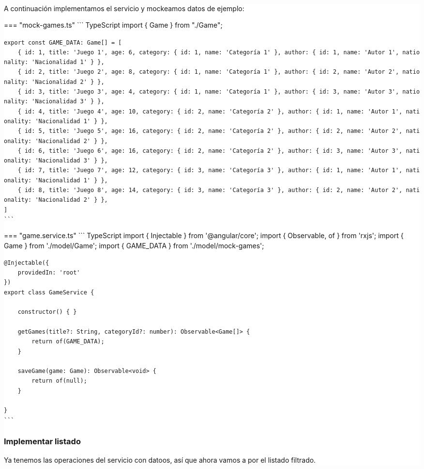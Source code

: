 A continuación implementamos el servicio y mockeamos datos de ejemplo:

=== "mock-games.ts"
    ``` TypeScript
    import { Game } from "./Game";

    export const GAME_DATA: Game[] = [
        { id: 1, title: 'Juego 1', age: 6, category: { id: 1, name: 'Categoría 1' }, author: { id: 1, name: 'Autor 1', nationality: 'Nacionalidad 1' } },
        { id: 2, title: 'Juego 2', age: 8, category: { id: 1, name: 'Categoría 1' }, author: { id: 2, name: 'Autor 2', nationality: 'Nacionalidad 2' } },
        { id: 3, title: 'Juego 3', age: 4, category: { id: 1, name: 'Categoría 1' }, author: { id: 3, name: 'Autor 3', nationality: 'Nacionalidad 3' } },
        { id: 4, title: 'Juego 4', age: 10, category: { id: 2, name: 'Categoría 2' }, author: { id: 1, name: 'Autor 1', nationality: 'Nacionalidad 1' } },
        { id: 5, title: 'Juego 5', age: 16, category: { id: 2, name: 'Categoría 2' }, author: { id: 2, name: 'Autor 2', nationality: 'Nacionalidad 2' } },
        { id: 6, title: 'Juego 6', age: 16, category: { id: 2, name: 'Categoría 2' }, author: { id: 3, name: 'Autor 3', nationality: 'Nacionalidad 3' } },
        { id: 7, title: 'Juego 7', age: 12, category: { id: 3, name: 'Categoría 3' }, author: { id: 1, name: 'Autor 1', nationality: 'Nacionalidad 1' } },
        { id: 8, title: 'Juego 8', age: 14, category: { id: 3, name: 'Categoría 3' }, author: { id: 2, name: 'Autor 2', nationality: 'Nacionalidad 2' } },
    ]
    ```
=== "game.service.ts"
    ``` TypeScript
    import { Injectable } from '@angular/core';
    import { Observable, of } from 'rxjs';
    import { Game } from './model/Game';
    import { GAME_DATA } from './model/mock-games';

    @Injectable({
        providedIn: 'root'
    })
    export class GameService {

        constructor() { }

        getGames(title?: String, categoryId?: number): Observable<Game[]> {
            return of(GAME_DATA);
        }

        saveGame(game: Game): Observable<void> {
            return of(null);
        }

    }
    ```

### Implementar listado

Ya tenemos las operaciones del servicio con datoos, así que ahora vamos a por el listado filtrado.

